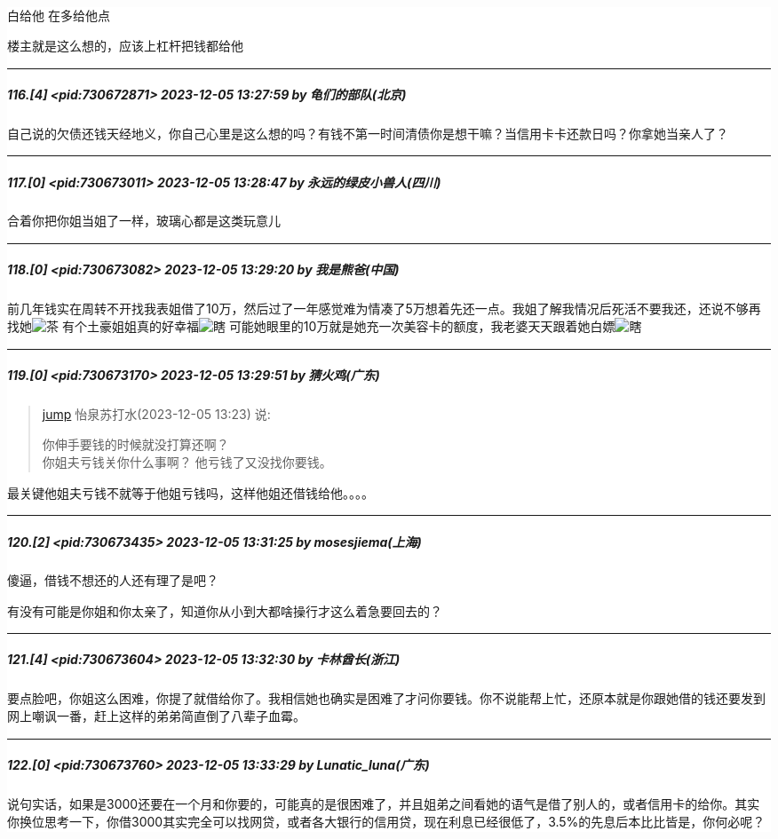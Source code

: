 白给他
在多给他点


楼主就是这么想的，应该上杠杆把钱都给他

----

##### <span id="pid730672871">116.[4] \<pid:730672871\> 2023-12-05 13:27:59 by 龟们的部队\(北京\)</span>
自己说的欠债还钱天经地义，你自己心里是这么想的吗？有钱不第一时间清债你是想干嘛？当信用卡卡还款日吗？你拿她当亲人了？

----

##### <span id="pid730673011">117.[0] \<pid:730673011\> 2023-12-05 13:28:47 by 永远的绿皮小兽人\(四川\)</span>
合着你把你姐当姐了一样，玻璃心都是这类玩意儿

----

##### <span id="pid730673082">118.[0] \<pid:730673082\> 2023-12-05 13:29:20 by 我是熊爸\(中国\)</span>
前几年钱实在周转不开找我表姐借了10万，然后过了一年感觉难为情凑了5万想着先还一点。我姐了解我情况后死活不要我还，还说不够再找她![茶](https://img4.nga.178.com/ngabbs/post/smile/ac39.png) 有个土豪姐姐真的好幸福![瞎](https://img4.nga.178.com/ngabbs/post/smile/ac35.png) 可能她眼里的10万就是她充一次美容卡的额度，我老婆天天跟着她白嫖![瞎](https://img4.nga.178.com/ngabbs/post/smile/ac35.png)

----

##### <span id="pid730673170">119.[0] \<pid:730673170\> 2023-12-05 13:29:51 by 猜火鸡\(广东\)</span>
>[jump](#pid730672139) 怡泉苏打水(2023-12-05 13:23) 说: 
>
>你伸手要钱的时候就没打算还啊？  
>你姐夫亏钱关你什么事啊？
>他亏钱了又没找你要钱。

最关键他姐夫亏钱不就等于他姐亏钱吗，这样他姐还借钱给他。。。。

----

##### <span id="pid730673435">120.[2] \<pid:730673435\> 2023-12-05 13:31:25 by mosesjiema\(上海\)</span>
傻逼，借钱不想还的人还有理了是吧？

有没有可能是你姐和你太亲了，知道你从小到大都啥操行才这么着急要回去的？

----

##### <span id="pid730673604">121.[4] \<pid:730673604\> 2023-12-05 13:32:30 by 卡林酋长\(浙江\)</span>
要点脸吧，你姐这么困难，你提了就借给你了。我相信她也确实是困难了才问你要钱。你不说能帮上忙，还原本就是你跟她借的钱还要发到网上嘲讽一番，赶上这样的弟弟简直倒了八辈子血霉。

----

##### <span id="pid730673760">122.[0] \<pid:730673760\> 2023-12-05 13:33:29 by Lunatic_luna\(广东\)</span>
说句实话，如果是3000还要在一个月和你要的，可能真的是很困难了，并且姐弟之间看她的语气是借了别人的，或者信用卡的给你。其实你换位思考一下，你借3000其实完全可以找网贷，或者各大银行的信用贷，现在利息已经很低了，3.5%的先息后本比比皆是，你何必呢？
